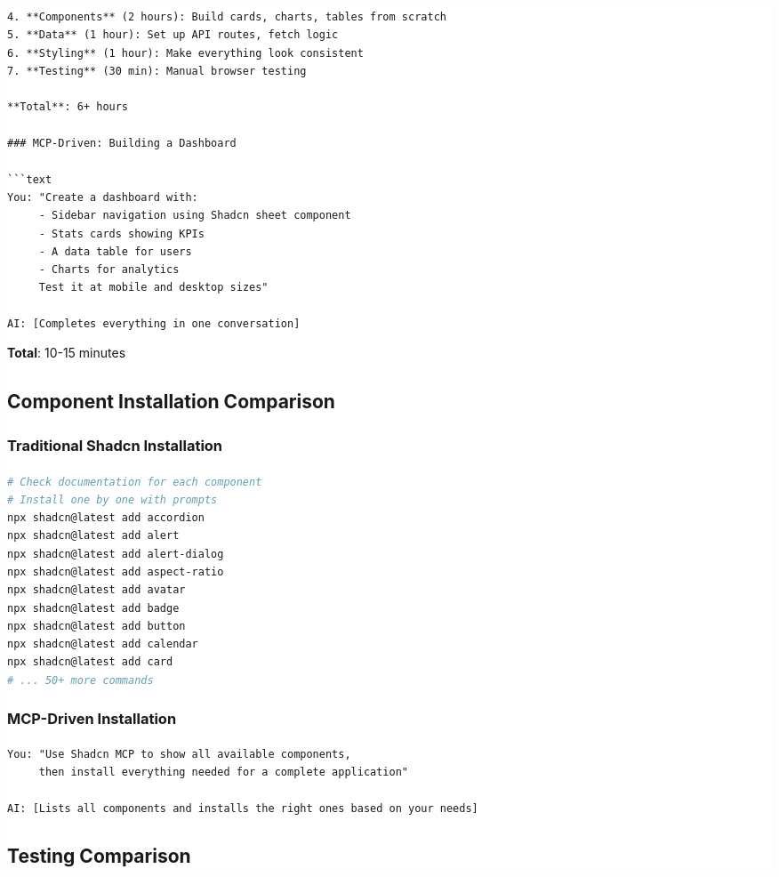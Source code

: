 ```
4. **Components** (2 hours): Build cards, charts, tables from scratch
5. **Data** (1 hour): Set up API routes, fetch logic
6. **Styling** (1 hour): Make everything look consistent
7. **Testing** (30 min): Manual browser testing

**Total**: 6+ hours

### MCP-Driven: Building a Dashboard

```text
You: "Create a dashboard with:
     - Sidebar navigation using Shadcn sheet component
     - Stats cards showing KPIs
     - A data table for users
     - Charts for analytics
     Test it at mobile and desktop sizes"

AI: [Completes everything in one conversation]
```

**Total**: 10-15 minutes
## Component Installation Comparison

### Traditional Shadcn Installation

```bash
# Check documentation for each component
# Install one by one with prompts
npx shadcn@latest add accordion
npx shadcn@latest add alert
npx shadcn@latest add alert-dialog
npx shadcn@latest add aspect-ratio
npx shadcn@latest add avatar
npx shadcn@latest add badge
npx shadcn@latest add button
npx shadcn@latest add calendar
npx shadcn@latest add card
# ... 50+ more commands
```

### MCP-Driven Installation

```text
You: "Use Shadcn MCP to show all available components, 
     then install everything needed for a complete application"

AI: [Lists all components and installs the right ones based on your needs]
```

## Testing Comparison
